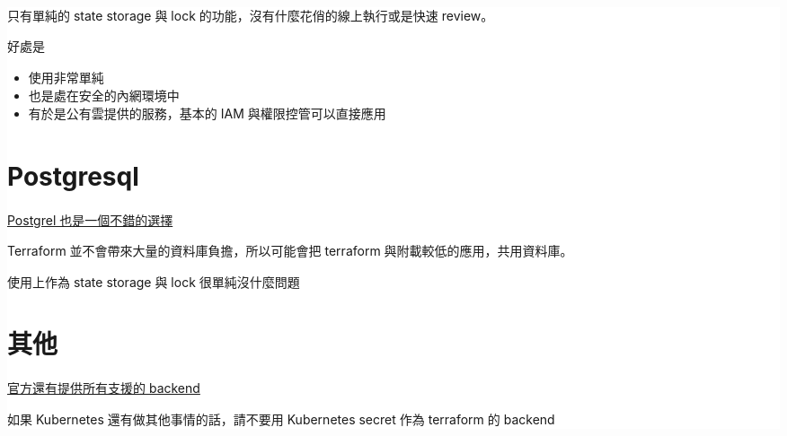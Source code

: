 只有單純的 state storage 與 lock 的功能，沒有什麼花俏的線上執行或是快速 review。

好處是
- 使用非常單純
- 也是處在安全的內網環境中
- 有於是公有雲提供的服務，基本的 IAM 與權限控管可以直接應用

# Postgresql

[Postgrel 也是一個不錯的選擇](https://www.terraform.io/docs/backends/types/pg.html)

Terraform 並不會帶來大量的資料庫負擔，所以可能會把 terraform 與附載較低的應用，共用資料庫。

使用上作為 state storage 與 lock 很單純沒什麼問題

# 其他

[官方還有提供所有支援的 backend](https://www.terraform.io/docs/backends/types/index.html)

如果 Kubernetes 還有做其他事情的話，請不要用 Kubernetes secret 作為 terraform 的 backend



